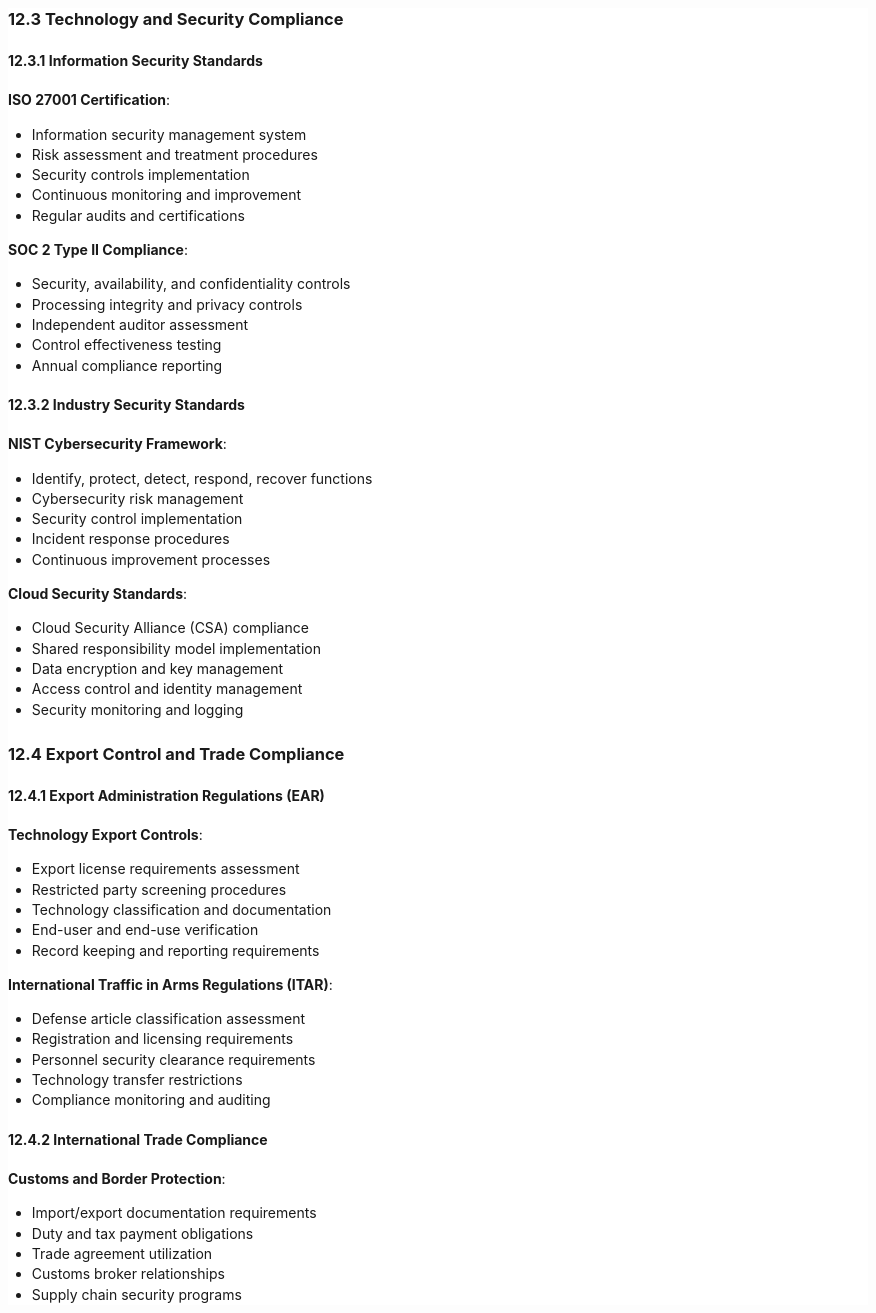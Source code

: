 ### 12.3 Technology and Security Compliance

#### 12.3.1 Information Security Standards
**ISO 27001 Certification**:
- Information security management system
- Risk assessment and treatment procedures
- Security controls implementation
- Continuous monitoring and improvement
- Regular audits and certifications

**SOC 2 Type II Compliance**:
- Security, availability, and confidentiality controls
- Processing integrity and privacy controls
- Independent auditor assessment
- Control effectiveness testing
- Annual compliance reporting

#### 12.3.2 Industry Security Standards
**NIST Cybersecurity Framework**:
- Identify, protect, detect, respond, recover functions
- Cybersecurity risk management
- Security control implementation
- Incident response procedures
- Continuous improvement processes

**Cloud Security Standards**:
- Cloud Security Alliance (CSA) compliance
- Shared responsibility model implementation
- Data encryption and key management
- Access control and identity management
- Security monitoring and logging

### 12.4 Export Control and Trade Compliance

#### 12.4.1 Export Administration Regulations (EAR)
**Technology Export Controls**:
- Export license requirements assessment
- Restricted party screening procedures
- Technology classification and documentation
- End-user and end-use verification
- Record keeping and reporting requirements

**International Traffic in Arms Regulations (ITAR)**:
- Defense article classification assessment
- Registration and licensing requirements
- Personnel security clearance requirements
- Technology transfer restrictions
- Compliance monitoring and auditing

#### 12.4.2 International Trade Compliance
**Customs and Border Protection**:
- Import/export documentation requirements
- Duty and tax payment obligations
- Trade agreement utilization
- Customs broker relationships
- Supply chain security programs
